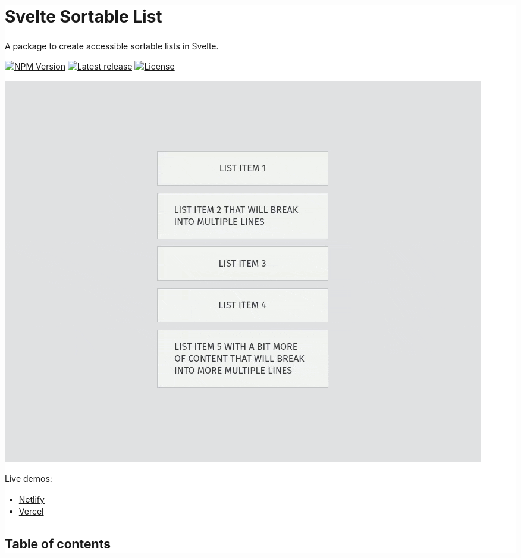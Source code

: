 # Svelte Sortable List

A package to create accessible sortable lists in Svelte.

[![NPM Version](https://img.shields.io/npm/v/@rodrigodagostino/svelte-sortable-list)](https://www.npmjs.com/package/@rodrigodagostino/svelte-sortable-list) [![Latest release](https://img.shields.io/github/release/rodrigodagostino/svelte-sortable-list.svg)](https://github.com/rodrigodagostino/svelte-sortable-list/releases/latest) [![License](https://img.shields.io/github/license/rodrigodagostino/svelte-sortable-list.svg)](LICENSE.md)

![Preview](https://raw.githubusercontent.com/rodrigodagostino/svelte-sortable-list/master/static/preview.gif?raw=true)

Live demos:

- [Netlify](https://svelte-sortable-list.netlify.app)
- [Vercel](https://svelte-sortable-list.vercel.app)

## Table of contents
